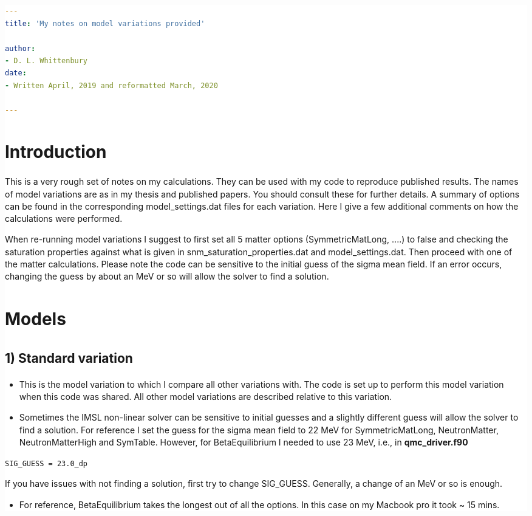 ```yaml
---
title: 'My notes on model variations provided'

author:
- D. L. Whittenbury
date:
- Written April, 2019 and reformatted March, 2020

---
```




# Introduction

This is a very rough set of notes on my calculations. They can be used with my
code to reproduce published results. The names of model
variations are as in my thesis and published papers. You
should consult these for further details. A summary of options can be found in
the corresponding model_settings.dat files for each variation. Here I give a few
additional comments on how the calculations were performed.


When re-running model variations I suggest to first set all 5 matter options
(SymmetricMatLong, ....) to false and checking the saturation properties against
what is given in snm_saturation_properties.dat and model_settings.dat. Then
proceed with one of the matter calculations. Please note the code can be
sensitive to the initial guess of the sigma mean field. If an error occurs,
changing the guess by about an MeV or so will allow the solver to find a
solution.

# Models

## 1) Standard variation
- This is the model variation to which I compare all other variations with.
The code is set up to perform this model variation when this code was shared.
All other model variations are described relative to this variation.

- Sometimes the IMSL non-linear solver can be sensitive to initial guesses and
a slightly different guess will allow the solver to find a solution.
For reference I set the guess for the sigma mean field to 22 MeV for
SymmetricMatLong, NeutronMatter, NeutronMatterHigh and SymTable. However, for
BetaEquilibrium I needed to use 23 MeV, i.e., in **qmc_driver.f90**
```
SIG_GUESS = 23.0_dp
```
If you have issues with not finding a solution, first try to change SIG_GUESS.
Generally, a change of an MeV or so is enough.

- For reference, BetaEquilibrium takes the longest out of all the options. In
this case on my Macbook pro it took ~ 15 mins.
